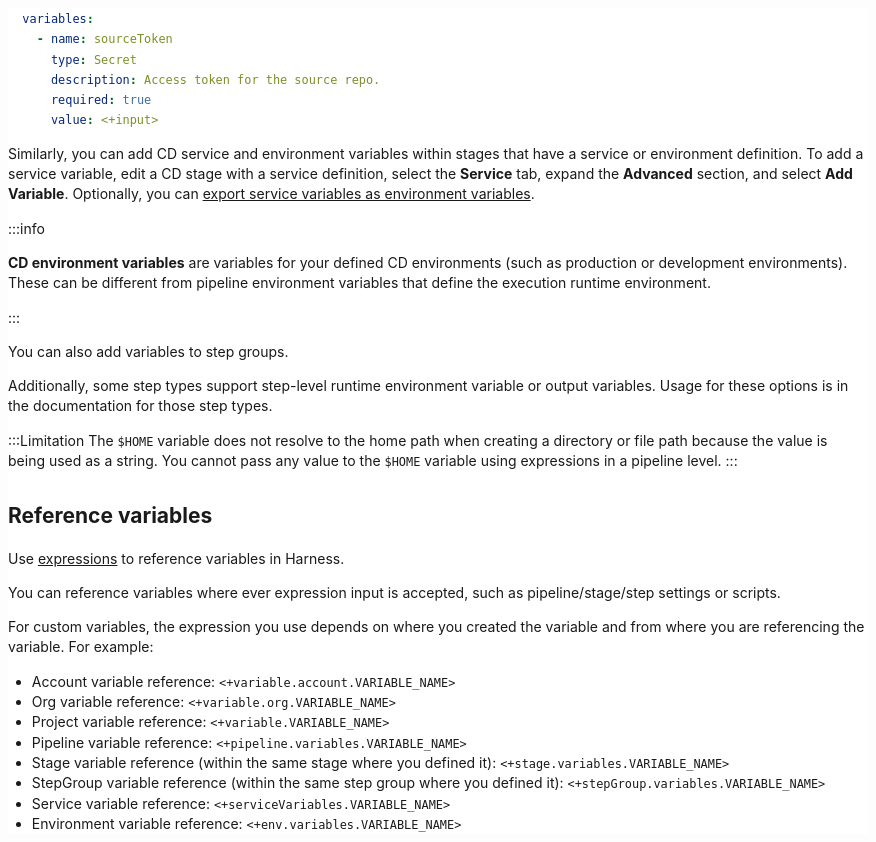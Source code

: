 ```yaml
  variables:
    - name: sourceToken
      type: Secret
      description: Access token for the source repo.
      required: true
      value: <+input>
```

Similarly, you can add CD service and environment variables within stages that have a service or environment definition. To add a service variable, edit a CD stage with a service definition, select the **Service** tab, expand the **Advanced** section, and select **Add Variable**. Optionally, you can [export service variables as environment variables](/docs/continuous-delivery/x-platform-cd-features/services/export-ser-var-as-env-var).

:::info

**CD environment variables** are variables for your defined CD environments (such as production or development environments). These can be different from pipeline environment variables that define the execution runtime environment.

:::

You can also add variables to step groups.

Additionally, some step types support step-level runtime environment variable or output variables. Usage for these options is in the documentation for those step types.

</TabItem>
</Tabs>

:::Limitation
The `$HOME` variable does not resolve to the home path when creating a directory or file path because the value is being used as a string. You cannot pass any value to the `$HOME` variable using expressions in a pipeline level. 
:::

## Reference variables

Use [expressions](/docs/platform/variables-and-expressions/harness-variables.md) to reference variables in Harness.

You can reference variables where ever expression input is accepted, such as pipeline/stage/step settings or scripts.

For custom variables, the expression you use depends on where you created the variable and from where you are referencing the variable. For example:

* Account variable reference: `<+variable.account.VARIABLE_NAME>`
* Org variable reference: `<+variable.org.VARIABLE_NAME>`
* Project variable reference: `<+variable.VARIABLE_NAME>`
* Pipeline variable reference: `<+pipeline.variables.VARIABLE_NAME>`
* Stage variable reference (within the same stage where you defined it): `<+stage.variables.VARIABLE_NAME>`
* StepGroup variable reference (within the same step group where you defined it): `<+stepGroup.variables.VARIABLE_NAME>`
* Service variable reference: `<+serviceVariables.VARIABLE_NAME>`
* Environment variable reference: `<+env.variables.VARIABLE_NAME>`

